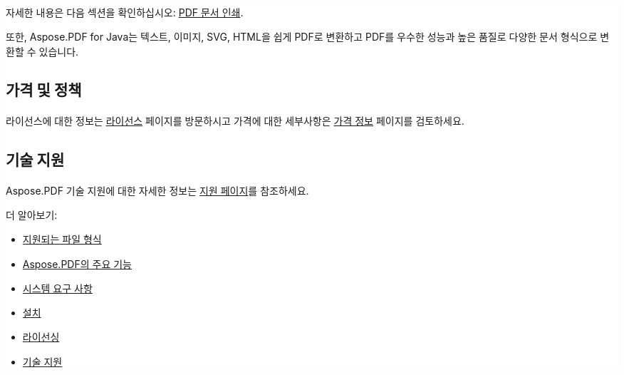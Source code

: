 자세한 내용은 다음 섹션을 확인하십시오: [PDF 문서 인쇄](/pdf/ko/java/printing-document/).

또한, Aspose.PDF for Java는 텍스트, 이미지, SVG, HTML을 쉽게 PDF로 변환하고 PDF를 우수한 성능과 높은 품질로 다양한 문서 형식으로 변환할 수 있습니다.

## 가격 및 정책

라이선스에 대한 정보는 [라이선스](/pdf/ko/java/licensing/) 페이지를 방문하시고 가격에 대한 세부사항은 [가격 정보](https://purchase.aspose.com/pricing/pdf/family/) 페이지를 검토하세요.

## 기술 지원

Aspose.PDF 기술 지원에 대한 자세한 정보는 [지원 페이지](/pdf/ko/java/technical-support/)를 참조하세요.

더 알아보기:

- [지원되는 파일 형식](/pdf/ko/java/supported-file-formats/)
- [Aspose.PDF의 주요 기능](/pdf/ko/java/key-features/)

- [시스템 요구 사항](/pdf/ko/java/system-requirements/)
- [설치](/pdf/ko/java/installation/)
- [라이선싱](/pdf/ko/java/licensing/)
- [기술 지원](/pdf/ko/java/technical-support/)